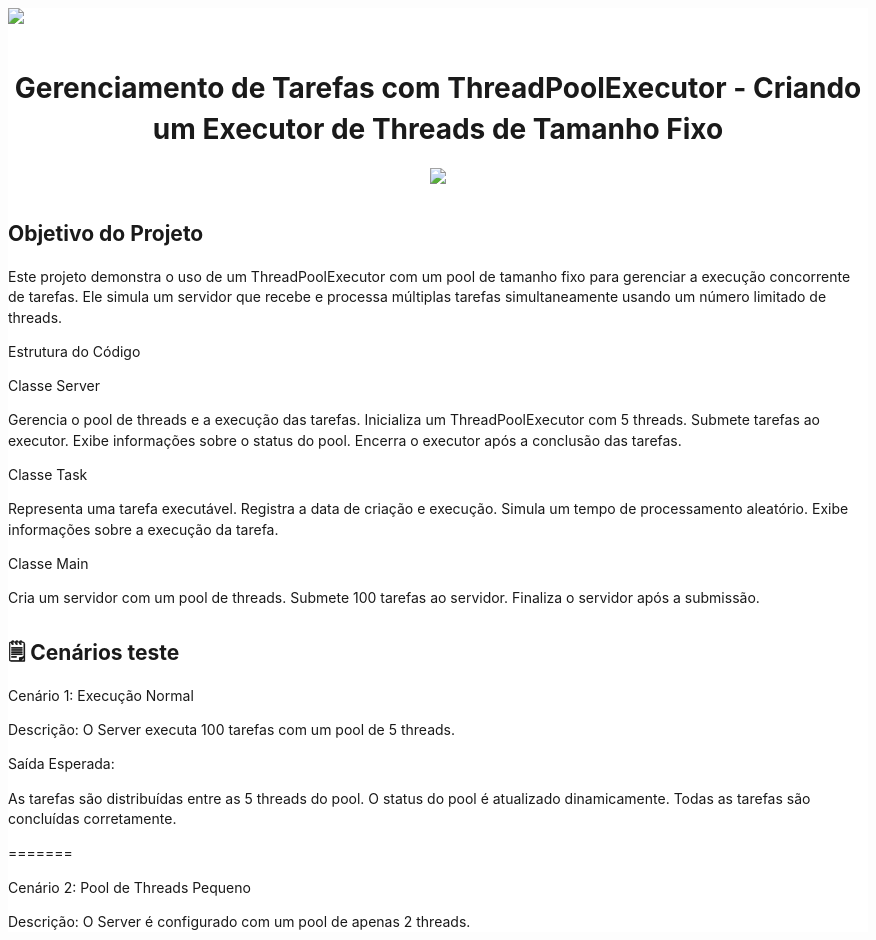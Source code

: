 
<img width=100% src="https://capsule-render.vercel.app/api?type=waving&color=02A6F4&height=120&section=header"/>
<h1 align="center">Gerenciamento de Tarefas com ThreadPoolExecutor - Criando um Executor de Threads de Tamanho Fixo</h1>

<div align="center">  
  <img width=40% src="http://img.shields.io/static/v1?label=STATUS&message=DESENVOLVIDA&color=02A6F4&style=for-the-badge"/>
</div>

## Objetivo do Projeto

Este projeto demonstra o uso de um ThreadPoolExecutor com um pool de tamanho fixo para gerenciar a execução concorrente de tarefas. 
Ele simula um servidor que recebe e processa múltiplas tarefas simultaneamente usando um número limitado de threads.

Estrutura do Código

Classe Server

Gerencia o pool de threads e a execução das tarefas.
Inicializa um ThreadPoolExecutor com 5 threads.
Submete tarefas ao executor.
Exibe informações sobre o status do pool.
Encerra o executor após a conclusão das tarefas.

Classe Task

Representa uma tarefa executável.
Registra a data de criação e execução.
Simula um tempo de processamento aleatório.
Exibe informações sobre a execução da tarefa.

Classe Main

Cria um servidor com um pool de threads.
Submete 100 tarefas ao servidor.
Finaliza o servidor após a submissão.

## 🗒️ Cenários teste

Cenário 1: Execução Normal

Descrição: O Server executa 100 tarefas com um pool de 5 threads.

Saída Esperada:

As tarefas são distribuídas entre as 5 threads do pool.
O status do pool é atualizado dinamicamente.
Todas as tarefas são concluídas corretamente.

=======

Cenário 2: Pool de Threads Pequeno

Descrição: O Server é configurado com um pool de apenas 2 threads.
